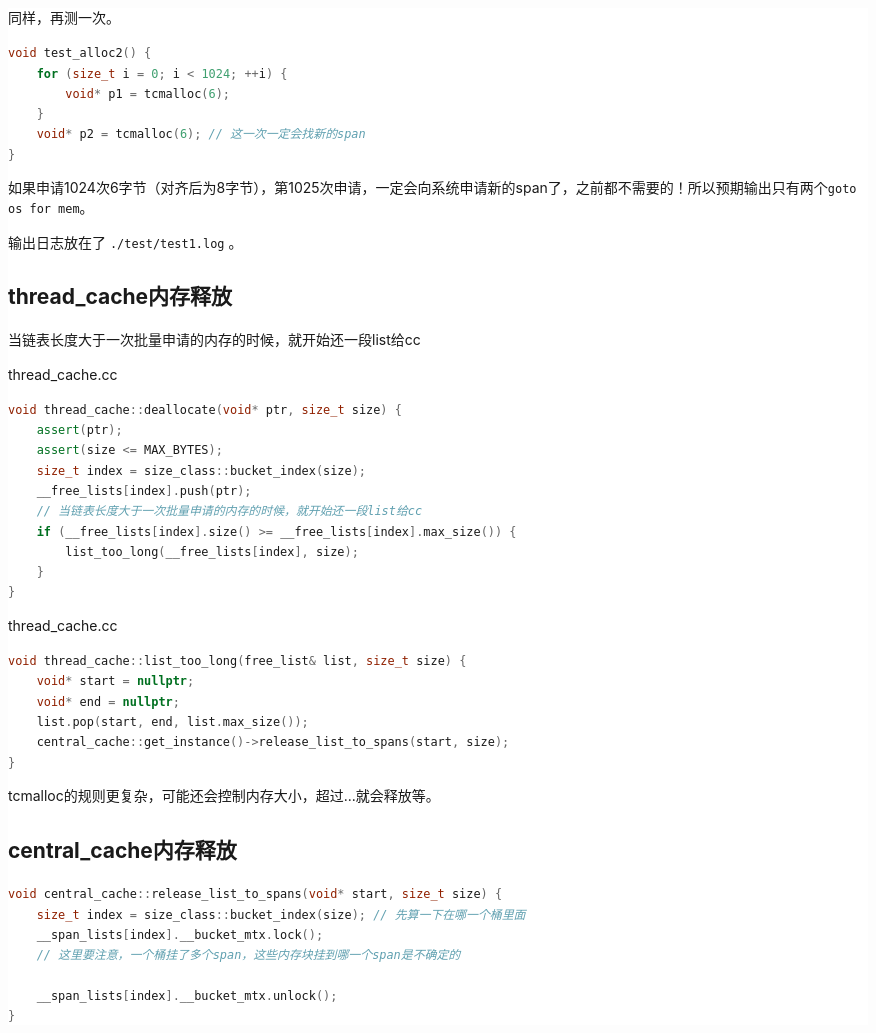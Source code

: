 
同样，再测一次。

```cpp
void test_alloc2() {
    for (size_t i = 0; i < 1024; ++i) {
        void* p1 = tcmalloc(6);
    }
    void* p2 = tcmalloc(6); // 这一次一定会找新的span
}
```

如果申请1024次6字节（对齐后为8字节），第1025次申请，一定会向系统申请新的span了，之前都不需要的！所以预期输出只有两个`goto os for mem`。

输出日志放在了 `./test/test1.log` 。


## thread_cache内存释放

当链表长度大于一次批量申请的内存的时候，就开始还一段list给cc

thread_cache.cc
```cpp
void thread_cache::deallocate(void* ptr, size_t size) {
    assert(ptr);
    assert(size <= MAX_BYTES);
    size_t index = size_class::bucket_index(size);
    __free_lists[index].push(ptr);
    // 当链表长度大于一次批量申请的内存的时候，就开始还一段list给cc
    if (__free_lists[index].size() >= __free_lists[index].max_size()) {
        list_too_long(__free_lists[index], size);
    }
}
```

thread_cache.cc
```cpp
void thread_cache::list_too_long(free_list& list, size_t size) {
    void* start = nullptr;
    void* end = nullptr;
    list.pop(start, end, list.max_size());
    central_cache::get_instance()->release_list_to_spans(start, size);
}
```

tcmalloc的规则更复杂，可能还会控制内存大小，超过...就会释放等。


## central_cache内存释放

```cpp
void central_cache::release_list_to_spans(void* start, size_t size) {
    size_t index = size_class::bucket_index(size); // 先算一下在哪一个桶里面
    __span_lists[index].__bucket_mtx.lock();
    // 这里要注意，一个桶挂了多个span，这些内存块挂到哪一个span是不确定的

    __span_lists[index].__bucket_mtx.unlock();
}
```
